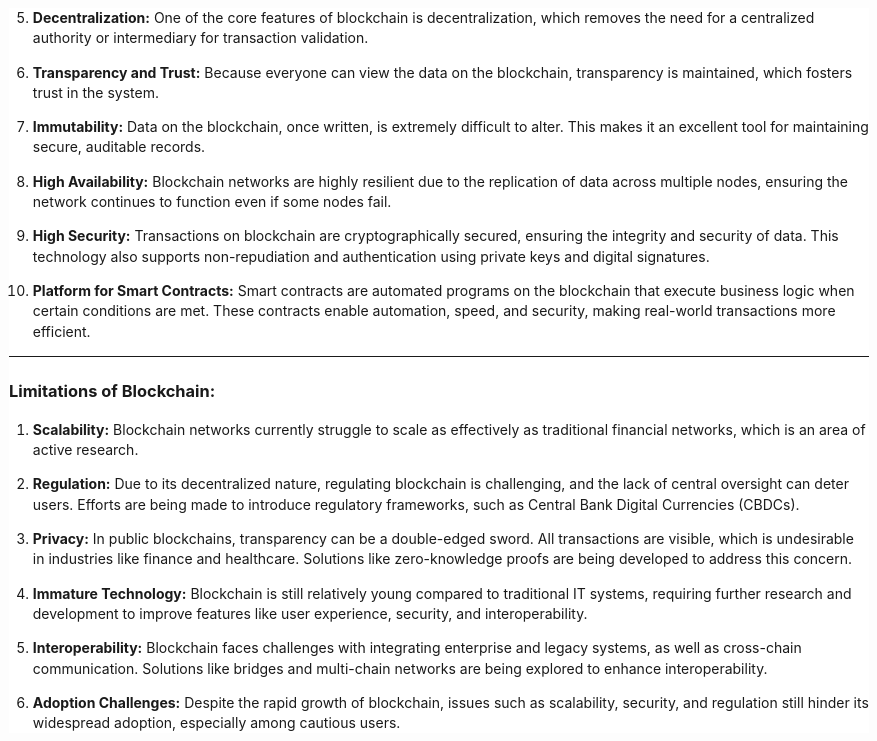 5. **Decentralization:**
   One of the core features of blockchain is decentralization, which removes the need for a centralized authority or intermediary for transaction validation.

6. **Transparency and Trust:**
   Because everyone can view the data on the blockchain, transparency is maintained, which fosters trust in the system.

7. **Immutability:**
   Data on the blockchain, once written, is extremely difficult to alter. This makes it an excellent tool for maintaining secure, auditable records.

8. **High Availability:**
   Blockchain networks are highly resilient due to the replication of data across multiple nodes, ensuring the network continues to function even if some nodes fail.

9. **High Security:**
   Transactions on blockchain are cryptographically secured, ensuring the integrity and security of data. This technology also supports non-repudiation and authentication using private keys and digital signatures.

10. **Platform for Smart Contracts:**
    Smart contracts are automated programs on the blockchain that execute business logic when certain conditions are met. These contracts enable automation, speed, and security, making real-world transactions more efficient.

---

### **Limitations of Blockchain:**

1. **Scalability:**
   Blockchain networks currently struggle to scale as effectively as traditional financial networks, which is an area of active research.

2. **Regulation:**
   Due to its decentralized nature, regulating blockchain is challenging, and the lack of central oversight can deter users. Efforts are being made to introduce regulatory frameworks, such as Central Bank Digital Currencies (CBDCs).

3. **Privacy:**
   In public blockchains, transparency can be a double-edged sword. All transactions are visible, which is undesirable in industries like finance and healthcare. Solutions like zero-knowledge proofs are being developed to address this concern.

4. **Immature Technology:**
   Blockchain is still relatively young compared to traditional IT systems, requiring further research and development to improve features like user experience, security, and interoperability.

5. **Interoperability:**
   Blockchain faces challenges with integrating enterprise and legacy systems, as well as cross-chain communication. Solutions like bridges and multi-chain networks are being explored to enhance interoperability.

6. **Adoption Challenges:**
   Despite the rapid growth of blockchain, issues such as scalability, security, and regulation still hinder its widespread adoption, especially among cautious users.
